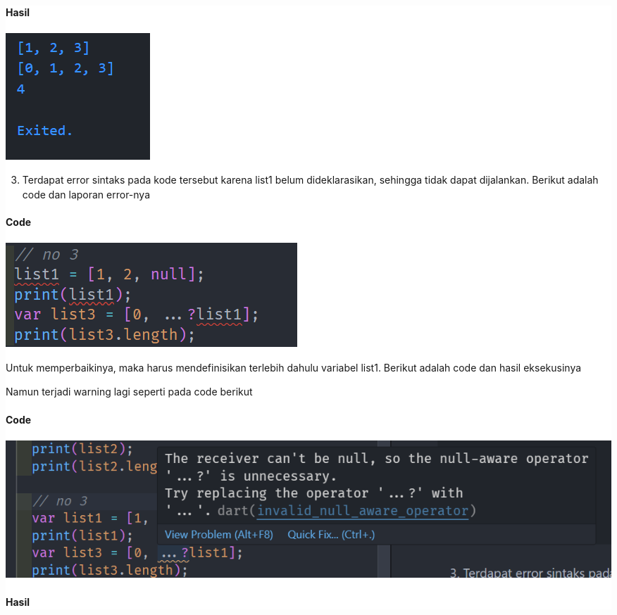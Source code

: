 #### Hasil

![Screenshot](./docs/p4_l1_output.png)

3. Terdapat error sintaks pada kode tersebut karena list1 belum dideklarasikan, sehingga tidak dapat dijalankan. Berikut adalah code dan laporan error-nya

#### Code
![Screenshot](./docs/p4_l3_report.png)

Untuk memperbaikinya, maka harus mendefinisikan terlebih dahulu variabel list1. Berikut adalah code dan hasil eksekusinya

Namun terjadi warning lagi seperti pada code berikut

#### Code
![Screenshot](./docs/p4_l3_report2.png)

#### Hasil

